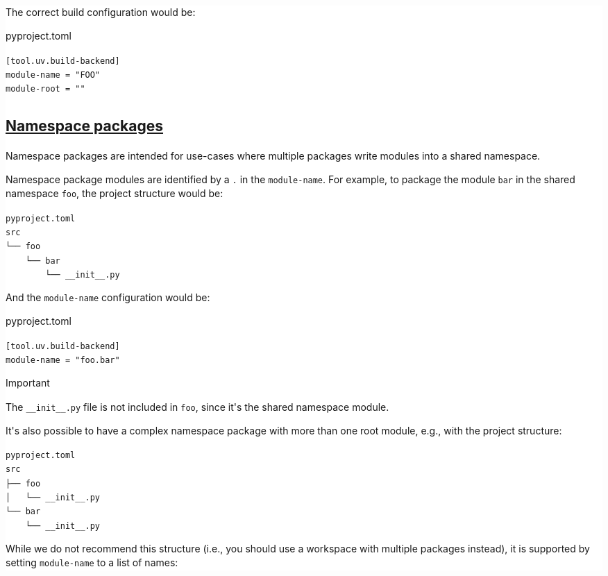 The correct build configuration would be:

pyproject.toml

```
[tool.uv.build-backend]
module-name = "FOO"
module-root = ""

```

## [Namespace packages](https://docs.astral.sh/uv/concepts/build-backend/\#namespace-packages)

Namespace packages are intended for use-cases where multiple packages write modules into a shared
namespace.

Namespace package modules are identified by a `.` in the `module-name`. For example, to package the
module `bar` in the shared namespace `foo`, the project structure would be:

```
pyproject.toml
src
└── foo
    └── bar
        └── __init__.py

```

And the `module-name` configuration would be:

pyproject.toml

```
[tool.uv.build-backend]
module-name = "foo.bar"

```

Important

The `__init__.py` file is not included in `foo`, since it's the shared namespace module.

It's also possible to have a complex namespace package with more than one root module, e.g., with
the project structure:

```
pyproject.toml
src
├── foo
│   └── __init__.py
└── bar
    └── __init__.py

```

While we do not recommend this structure (i.e., you should use a workspace with multiple packages
instead), it is supported by setting `module-name` to a list of names:

